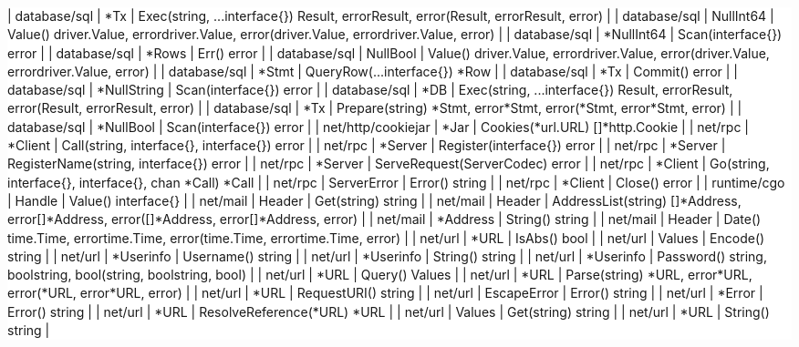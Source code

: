 | database/sql | \*Tx | Exec(string,  ...interface{}) Result,  errorResult,  error(Result,  errorResult,  error) |
| database/sql | NullInt64 | Value() driver.Value,  errordriver.Value,  error(driver.Value,  errordriver.Value,  error) |
| database/sql | \*NullInt64 | Scan(interface{}) error |
| database/sql | \*Rows | Err() error |
| database/sql | NullBool | Value() driver.Value,  errordriver.Value,  error(driver.Value,  errordriver.Value,  error) |
| database/sql | \*Stmt | QueryRow(...interface{}) \*Row |
| database/sql | \*Tx | Commit() error |
| database/sql | \*NullString | Scan(interface{}) error |
| database/sql | \*DB | Exec(string,  ...interface{}) Result,  errorResult,  error(Result,  errorResult,  error) |
| database/sql | \*Tx | Prepare(string) \*Stmt,  error\*Stmt,  error(\*Stmt,  error\*Stmt,  error) |
| database/sql | \*NullBool | Scan(interface{}) error |
| net/http/cookiejar | \*Jar | Cookies(\*url.URL) []\*http.Cookie |
| net/rpc | \*Client | Call(string,  interface{},  interface{}) error |
| net/rpc | \*Server | Register(interface{}) error |
| net/rpc | \*Server | RegisterName(string,  interface{}) error |
| net/rpc | \*Server | ServeRequest(ServerCodec) error |
| net/rpc | \*Client | Go(string,  interface{},  interface{},  chan \*Call) \*Call |
| net/rpc | ServerError | Error() string |
| net/rpc | \*Client | Close() error |
| runtime/cgo | Handle | Value() interface{} |
| net/mail | Header | Get(string) string |
| net/mail | Header | AddressList(string) []\*Address,  error[]\*Address,  error([]\*Address,  error[]\*Address,  error) |
| net/mail | \*Address | String() string |
| net/mail | Header | Date() time.Time,  errortime.Time,  error(time.Time,  errortime.Time,  error) |
| net/url | \*URL | IsAbs() bool |
| net/url | Values | Encode() string |
| net/url | \*Userinfo | Username() string |
| net/url | \*Userinfo | String() string |
| net/url | \*Userinfo | Password() string,  boolstring,  bool(string,  boolstring,  bool) |
| net/url | \*URL | Query() Values |
| net/url | \*URL | Parse(string) \*URL,  error\*URL,  error(\*URL,  error\*URL,  error) |
| net/url | \*URL | RequestURI() string |
| net/url | EscapeError | Error() string |
| net/url | \*Error | Error() string |
| net/url | \*URL | ResolveReference(\*URL) \*URL |
| net/url | Values | Get(string) string |
| net/url | \*URL | String() string |